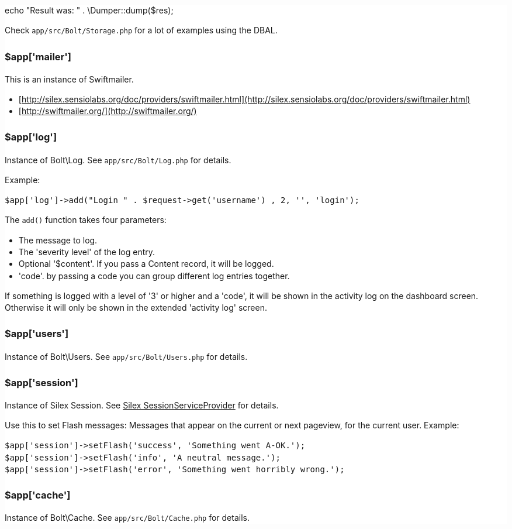 echo "Result was: " . \Dumper::dump($res);
</pre>

Check `app/src/Bolt/Storage.php` for a lot of examples using the DBAL.


### $app['mailer']

This is an instance of Swiftmailer.

- [http://silex.sensiolabs.org/doc/providers/swiftmailer.html](http://silex.sensiolabs.org/doc/providers/swiftmailer.html)
- [http://swiftmailer.org/](http://swiftmailer.org/)


### $app['log']

Instance of Bolt\Log. See `app/src/Bolt/Log.php` for details.

Example:

<pre class="brush: php">
$app['log']->add("Login " . $request->get('username') , 2, '', 'login');
</pre>

The `add()` function takes four parameters:
- The message to log.
- The 'severity level' of the log entry.
- Optional '$content'. If you pass a Content record, it will be logged.
- 'code'. by passing a code you can group different log entries together.

If something is logged with a level of '3' or higher and a 'code', it will be
shown in the activity log on the dashboard screen. Otherwise it will only be
shown in the extended 'activity log' screen.

### $app['users']

Instance of Bolt\Users. See `app/src/Bolt/Users.php` for details.


### $app['session']

Instance of Silex Session. See 
[Silex SessionServiceProvider](http://silex.sensiolabs.org/doc/providers/session.html) for details.

Use this to set Flash messages: Messages that appear on the current or next
pageview, for the current user. Example:

<pre class="brush: php">
$app['session']->setFlash('success', 'Something went A-OK.');
$app['session']->setFlash('info', 'A neutral message.');
$app['session']->setFlash('error', 'Something went horribly wrong.');
</pre>

### $app['cache']

Instance of Bolt\Cache. See `app/src/Bolt/Cache.php` for details.

